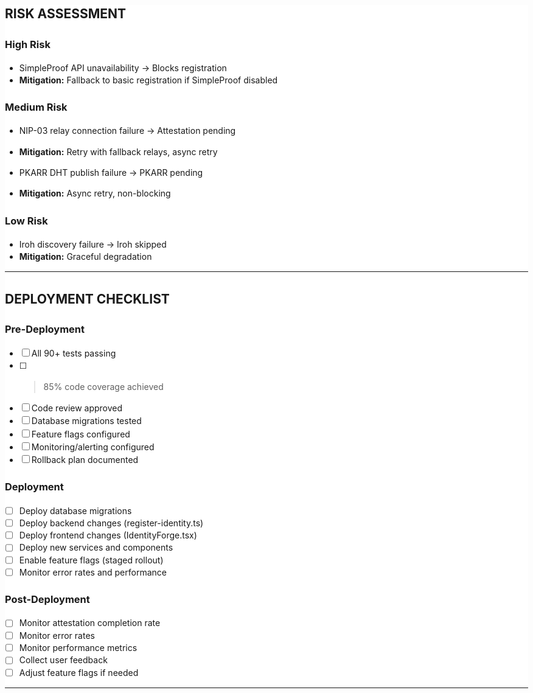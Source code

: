 
## RISK ASSESSMENT

### High Risk

- SimpleProof API unavailability → Blocks registration
- **Mitigation:** Fallback to basic registration if SimpleProof disabled

### Medium Risk

- NIP-03 relay connection failure → Attestation pending
- **Mitigation:** Retry with fallback relays, async retry

- PKARR DHT publish failure → PKARR pending
- **Mitigation:** Async retry, non-blocking

### Low Risk

- Iroh discovery failure → Iroh skipped
- **Mitigation:** Graceful degradation

---

## DEPLOYMENT CHECKLIST

### Pre-Deployment

- [ ] All 90+ tests passing
- [ ] >85% code coverage achieved
- [ ] Code review approved
- [ ] Database migrations tested
- [ ] Feature flags configured
- [ ] Monitoring/alerting configured
- [ ] Rollback plan documented

### Deployment

- [ ] Deploy database migrations
- [ ] Deploy backend changes (register-identity.ts)
- [ ] Deploy frontend changes (IdentityForge.tsx)
- [ ] Deploy new services and components
- [ ] Enable feature flags (staged rollout)
- [ ] Monitor error rates and performance

### Post-Deployment

- [ ] Monitor attestation completion rate
- [ ] Monitor error rates
- [ ] Monitor performance metrics
- [ ] Collect user feedback
- [ ] Adjust feature flags if needed

---